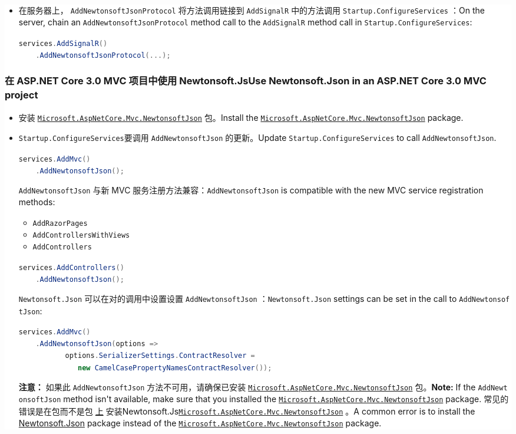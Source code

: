 * <span data-ttu-id="15da0-343">在服务器上， `AddNewtonsoftJsonProtocol` 将方法调用链接到 `AddSignalR` 中的方法调用 `Startup.ConfigureServices` ：</span><span class="sxs-lookup"><span data-stu-id="15da0-343">On the server, chain an `AddNewtonsoftJsonProtocol` method call to the `AddSignalR` method call in `Startup.ConfigureServices`:</span></span>

  ```csharp
  services.AddSignalR()
      .AddNewtonsoftJsonProtocol(...);
  ```

### <a name="use-newtonsoftjson-in-an-aspnet-core-30-mvc-project"></a><span data-ttu-id="15da0-344">在 ASP.NET Core 3.0 MVC 项目中使用 Newtonsoft.Js</span><span class="sxs-lookup"><span data-stu-id="15da0-344">Use Newtonsoft.Json in an ASP.NET Core 3.0 MVC project</span></span>

* <span data-ttu-id="15da0-345">安装 [`Microsoft.AspNetCore.Mvc.NewtonsoftJson`](https://nuget.org/packages/Microsoft.AspNetCore.Mvc.NewtonsoftJson) 包。</span><span class="sxs-lookup"><span data-stu-id="15da0-345">Install the [`Microsoft.AspNetCore.Mvc.NewtonsoftJson`](https://nuget.org/packages/Microsoft.AspNetCore.Mvc.NewtonsoftJson) package.</span></span>

* <span data-ttu-id="15da0-346">`Startup.ConfigureServices`要调用 `AddNewtonsoftJson` 的更新。</span><span class="sxs-lookup"><span data-stu-id="15da0-346">Update `Startup.ConfigureServices` to call `AddNewtonsoftJson`.</span></span>

  ```csharp
  services.AddMvc()
      .AddNewtonsoftJson();
  ```

  <span data-ttu-id="15da0-347">`AddNewtonsoftJson` 与新 MVC 服务注册方法兼容：</span><span class="sxs-lookup"><span data-stu-id="15da0-347">`AddNewtonsoftJson` is compatible with the new MVC service registration methods:</span></span>

  * `AddRazorPages`
  * `AddControllersWithViews`
  * `AddControllers`

  ```csharp
  services.AddControllers()
      .AddNewtonsoftJson();
  ```

  <span data-ttu-id="15da0-348">`Newtonsoft.Json` 可以在对的调用中设置设置 `AddNewtonsoftJson` ：</span><span class="sxs-lookup"><span data-stu-id="15da0-348">`Newtonsoft.Json` settings can be set in the call to `AddNewtonsoftJson`:</span></span>

  ```csharp
  services.AddMvc()
      .AddNewtonsoftJson(options =>
             options.SerializerSettings.ContractResolver =
                new CamelCasePropertyNamesContractResolver());
  ```

  <span data-ttu-id="15da0-349">**注意：** 如果此 `AddNewtonsoftJson` 方法不可用，请确保已安装 [`Microsoft.AspNetCore.Mvc.NewtonsoftJson`](https://nuget.org/packages/Microsoft.AspNetCore.Mvc.NewtonsoftJson) 包。</span><span class="sxs-lookup"><span data-stu-id="15da0-349">**Note:** If the `AddNewtonsoftJson` method isn't available, make sure that you installed the [`Microsoft.AspNetCore.Mvc.NewtonsoftJson`](https://nuget.org/packages/Microsoft.AspNetCore.Mvc.NewtonsoftJson) package.</span></span> <span data-ttu-id="15da0-350">常见的错误是在包而不是包 [ 上](https://www.nuget.org/packages/Newtonsoft.Json/) 安装Newtonsoft.Js[`Microsoft.AspNetCore.Mvc.NewtonsoftJson`](https://nuget.org/packages/Microsoft.AspNetCore.Mvc.NewtonsoftJson) 。</span><span class="sxs-lookup"><span data-stu-id="15da0-350">A common error is to install the [Newtonsoft.Json](https://www.nuget.org/packages/Newtonsoft.Json/) package instead of the [`Microsoft.AspNetCore.Mvc.NewtonsoftJson`](https://nuget.org/packages/Microsoft.AspNetCore.Mvc.NewtonsoftJson) package.</span></span>
